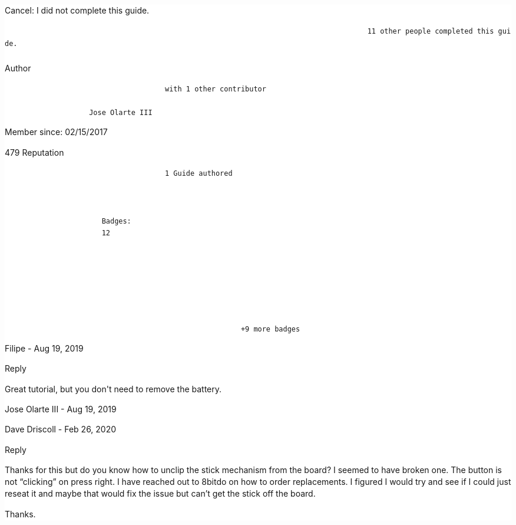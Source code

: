 
Cancel: I did not complete this guide.

 

                                                                                          11 other people completed this guide.                                             
 
### 
Author

 

                                          with 1 other contributor 
 
#### 

                        Jose Olarte III                     

 
Member since: 02/15/2017
 
479 Reputation
 

                                          1 Guide authored                  
 


                           Badges:
                           12


 

 


                                                            +9 more badges                           

 

Filipe -
      Aug 19, 2019

Reply


 
Great tutorial, but you don't need to remove the battery.
 

Jose Olarte III -
      Aug 19, 2019



 

Dave Driscoll -
      Feb 26, 2020

Reply


 
Thanks for this but do you know how to unclip the stick mechanism from the board?  I seemed to have broken one.  The button is not “clicking” on press right.  I have reached out to 8bitdo on how to order replacements.  I figured I would try and see if I could just reseat it and maybe that would fix the issue but can’t get the stick off the board.
 
Thanks.
 